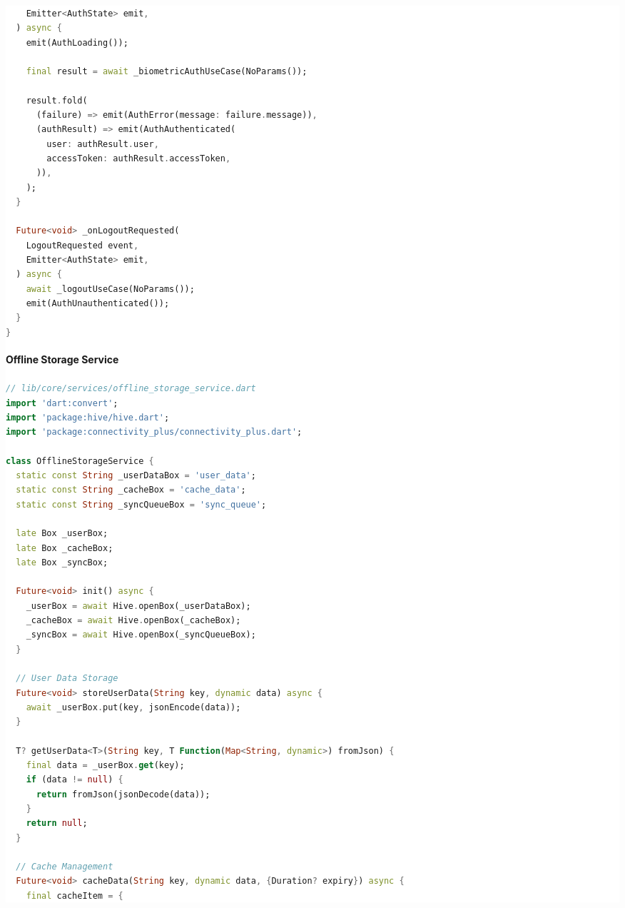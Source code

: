 ```dart
    Emitter<AuthState> emit,
  ) async {
    emit(AuthLoading());
    
    final result = await _biometricAuthUseCase(NoParams());
    
    result.fold(
      (failure) => emit(AuthError(message: failure.message)),
      (authResult) => emit(AuthAuthenticated(
        user: authResult.user,
        accessToken: authResult.accessToken,
      )),
    );
  }
  
  Future<void> _onLogoutRequested(
    LogoutRequested event,
    Emitter<AuthState> emit,
  ) async {
    await _logoutUseCase(NoParams());
    emit(AuthUnauthenticated());
  }
}
```

#### Offline Storage Service
```dart
// lib/core/services/offline_storage_service.dart
import 'dart:convert';
import 'package:hive/hive.dart';
import 'package:connectivity_plus/connectivity_plus.dart';

class OfflineStorageService {
  static const String _userDataBox = 'user_data';
  static const String _cacheBox = 'cache_data';
  static const String _syncQueueBox = 'sync_queue';
  
  late Box _userBox;
  late Box _cacheBox;
  late Box _syncBox;
  
  Future<void> init() async {
    _userBox = await Hive.openBox(_userDataBox);
    _cacheBox = await Hive.openBox(_cacheBox);
    _syncBox = await Hive.openBox(_syncQueueBox);
  }
  
  // User Data Storage
  Future<void> storeUserData(String key, dynamic data) async {
    await _userBox.put(key, jsonEncode(data));
  }
  
  T? getUserData<T>(String key, T Function(Map<String, dynamic>) fromJson) {
    final data = _userBox.get(key);
    if (data != null) {
      return fromJson(jsonDecode(data));
    }
    return null;
  }
  
  // Cache Management
  Future<void> cacheData(String key, dynamic data, {Duration? expiry}) async {
    final cacheItem = {
```